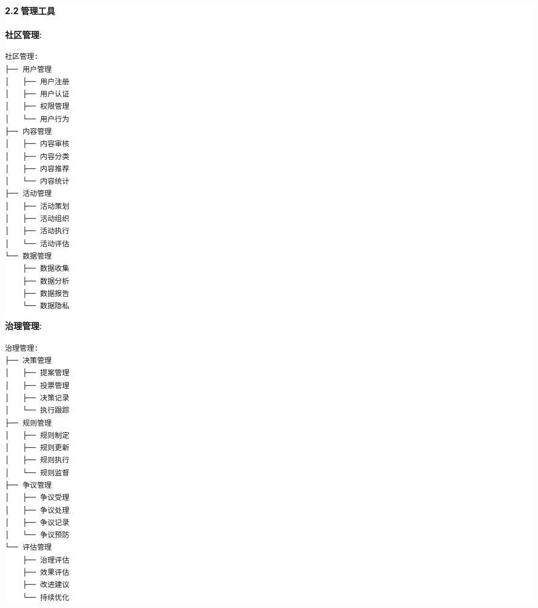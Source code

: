 #### 2.2 管理工具

**社区管理**:

```text
社区管理:
├── 用户管理
│   ├── 用户注册
│   ├── 用户认证
│   ├── 权限管理
│   └── 用户行为
├── 内容管理
│   ├── 内容审核
│   ├── 内容分类
│   ├── 内容推荐
│   └── 内容统计
├── 活动管理
│   ├── 活动策划
│   ├── 活动组织
│   ├── 活动执行
│   └── 活动评估
└── 数据管理
    ├── 数据收集
    ├── 数据分析
    ├── 数据报告
    └── 数据隐私
```

**治理管理**:

```text
治理管理:
├── 决策管理
│   ├── 提案管理
│   ├── 投票管理
│   ├── 决策记录
│   └── 执行跟踪
├── 规则管理
│   ├── 规则制定
│   ├── 规则更新
│   ├── 规则执行
│   └── 规则监督
├── 争议管理
│   ├── 争议受理
│   ├── 争议处理
│   ├── 争议记录
│   └── 争议预防
└── 评估管理
    ├── 治理评估
    ├── 效果评估
    ├── 改进建议
    └── 持续优化
```
